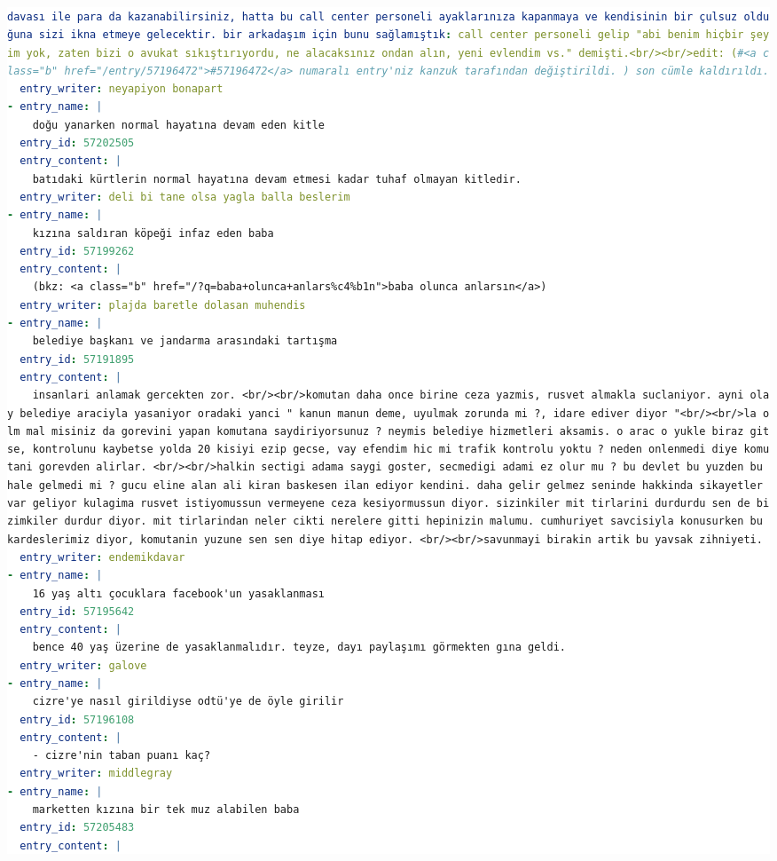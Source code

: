 ```yaml
davası ile para da kazanabilirsiniz, hatta bu call center personeli ayaklarınıza kapanmaya ve kendisinin bir çulsuz olduğuna sizi ikna etmeye gelecektir. bir arkadaşım için bunu sağlamıştık: call center personeli gelip "abi benim hiçbir şeyim yok, zaten bizi o avukat sıkıştırıyordu, ne alacaksınız ondan alın, yeni evlendim vs." demişti.<br/><br/>edit: (#<a class="b" href="/entry/57196472">#57196472</a> numaralı entry'niz kanzuk tarafından değiştirildi. ) son cümle kaldırıldı.
  entry_writer: neyapiyon bonapart
- entry_name: |
    doğu yanarken normal hayatına devam eden kitle
  entry_id: 57202505
  entry_content: |
    batıdaki kürtlerin normal hayatına devam etmesi kadar tuhaf olmayan kitledir.
  entry_writer: deli bi tane olsa yagla balla beslerim
- entry_name: |
    kızına saldıran köpeği infaz eden baba
  entry_id: 57199262
  entry_content: |
    (bkz: <a class="b" href="/?q=baba+olunca+anlars%c4%b1n">baba olunca anlarsın</a>)
  entry_writer: plajda baretle dolasan muhendis
- entry_name: |
    belediye başkanı ve jandarma arasındaki tartışma
  entry_id: 57191895
  entry_content: |
    insanlari anlamak gercekten zor. <br/><br/>komutan daha once birine ceza yazmis, rusvet almakla suclaniyor. ayni olay belediye araciyla yasaniyor oradaki yanci " kanun manun deme, uyulmak zorunda mi ?, idare ediver diyor "<br/><br/>la olm mal misiniz da gorevini yapan komutana saydiriyorsunuz ? neymis belediye hizmetleri aksamis. o arac o yukle biraz gitse, kontrolunu kaybetse yolda 20 kisiyi ezip gecse, vay efendim hic mi trafik kontrolu yoktu ? neden onlenmedi diye komutani gorevden alirlar. <br/><br/>halkin sectigi adama saygi goster, secmedigi adami ez olur mu ? bu devlet bu yuzden bu hale gelmedi mi ? gucu eline alan ali kiran baskesen ilan ediyor kendini. daha gelir gelmez seninde hakkinda sikayetler var geliyor kulagima rusvet istiyomussun vermeyene ceza kesiyormussun diyor. sizinkiler mit tirlarini durdurdu sen de bizimkiler durdur diyor. mit tirlarindan neler cikti nerelere gitti hepinizin malumu. cumhuriyet savcisiyla konusurken bu kardeslerimiz diyor, komutanin yuzune sen sen diye hitap ediyor. <br/><br/>savunmayi birakin artik bu yavsak zihniyeti.
  entry_writer: endemikdavar
- entry_name: |
    16 yaş altı çocuklara facebook'un yasaklanması
  entry_id: 57195642
  entry_content: |
    bence 40 yaş üzerine de yasaklanmalıdır. teyze, dayı paylaşımı görmekten gına geldi.
  entry_writer: galove
- entry_name: |
    cizre'ye nasıl girildiyse odtü'ye de öyle girilir
  entry_id: 57196108
  entry_content: |
    - cizre'nin taban puanı kaç?
  entry_writer: middlegray
- entry_name: |
    marketten kızına bir tek muz alabilen baba
  entry_id: 57205483
  entry_content: |
```